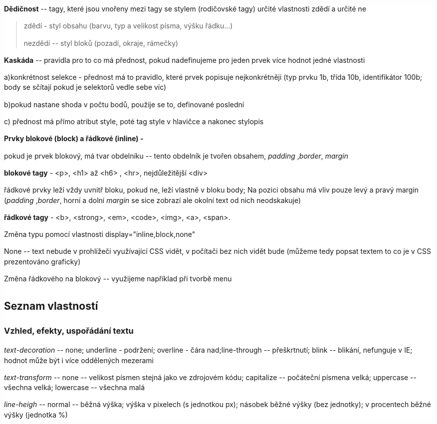 **Dědičnost** -- tagy, které jsou vnořeny mezi tagy se stylem
(rodičovské tagy) určité vlastnosti zdědí a určité ne

> zdědí - styl obsahu (barvu, typ a velikost písma, výšku řádku\...)
>
> nezdědí -- styl bloků (pozadí, okraje, rámečky)

**Kaskáda** -- pravidla pro to co má přednost, pokud nadefinujeme pro
jeden prvek více hodnot jedné vlastnosti

a)konkrétnost selekce - přednost má to pravidlo, které prvek popisuje
nejkonkrétněji (typ prvku 1b, třída 10b, identifikátor 100b; body se
sčítají pokud je selektorů vedle sebe víc)

b)pokud nastane shoda v počtu bodů, použije se to, definované poslední

c\) přednost má přímo atribut style, poté tag style v hlavičce a nakonec
stylopis

**Prvky blokové (block) a řádkové (inline) -**

pokud je prvek blokový, má tvar obdelníku -- tento obdelník je tvořen
obsahem, *padding* ,*border*, *margin*

**blokové tagy** - \<p\>, \<h1\> až \<h6\> , \<hr\>,
nejdůležitější \<div\>

řádkové prvky leží vždy uvnitř bloku, pokud ne, leží vlastně v bloku
body; Na pozici obsahu má vliv pouze levý a pravý margin (*padding*
,*border*, horní a dolní *margin* se sice zobrazí ale okolní text od
nich neodskakuje)

**řádkové tagy** - \<b\>, \<strong\>, \<em\>, \<code\>,
\<img\>, \<a\>, \<span\>.

Změna typu pomocí vlastnosti display=\"inline,block,none\"

None -- text nebude v prohlížeči využívající CSS vidět, v počítači bez
nich vidět bude (můžeme tedy popsat textem to co je v CSS prezentováno
graficky)

Změna řádkového na blokový -- využijeme například při tvorbě menu

## Seznam vlastností

### Vzhled, efekty, uspořádání textu

*text-decoration* -- none; underline - podržení; overline - čára
nad;line-through -- přeškrtnutí; blink -- blikání, nefunguje v IE;
hodnot může být i více oddělených mezerami

*text-transform* -- none -- velikost písmen stejná jako ve zdrojovém
kódu; capitalize -- počáteční písmena velká; uppercase -- všechna velká;
lowercase -- všechna malá

*line-heigh* -- normal -- běžná výška; výška v pixelech (s jednotkou
px); násobek běžné výšky (bez jednotky); v procentech běžné výšky
(jednotka %)
